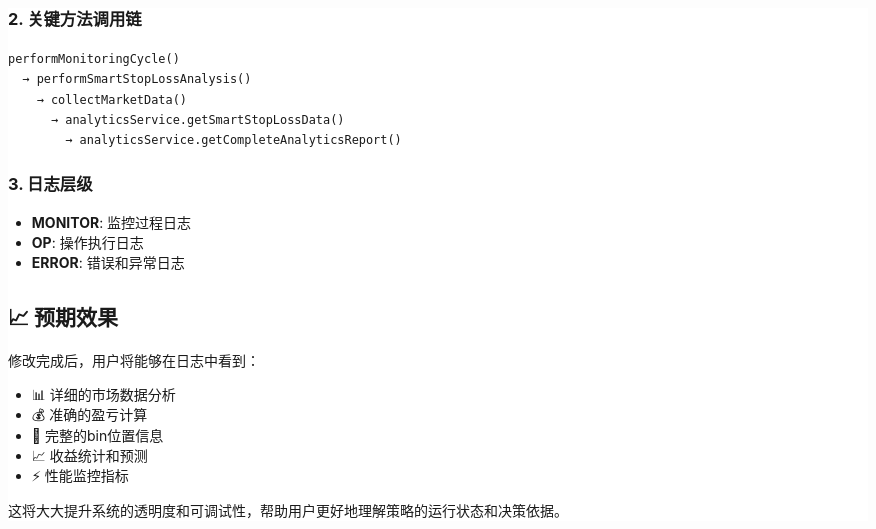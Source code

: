 ### 2. 关键方法调用链
```
performMonitoringCycle() 
  → performSmartStopLossAnalysis() 
    → collectMarketData() 
      → analyticsService.getSmartStopLossData()
        → analyticsService.getCompleteAnalyticsReport()
```

### 3. 日志层级
- **MONITOR**: 监控过程日志
- **OP**: 操作执行日志  
- **ERROR**: 错误和异常日志

## 📈 预期效果

修改完成后，用户将能够在日志中看到：
- 📊 详细的市场数据分析
- 💰 准确的盈亏计算
- 🎯 完整的bin位置信息
- 📈 收益统计和预测
- ⚡ 性能监控指标

这将大大提升系统的透明度和可调试性，帮助用户更好地理解策略的运行状态和决策依据。 